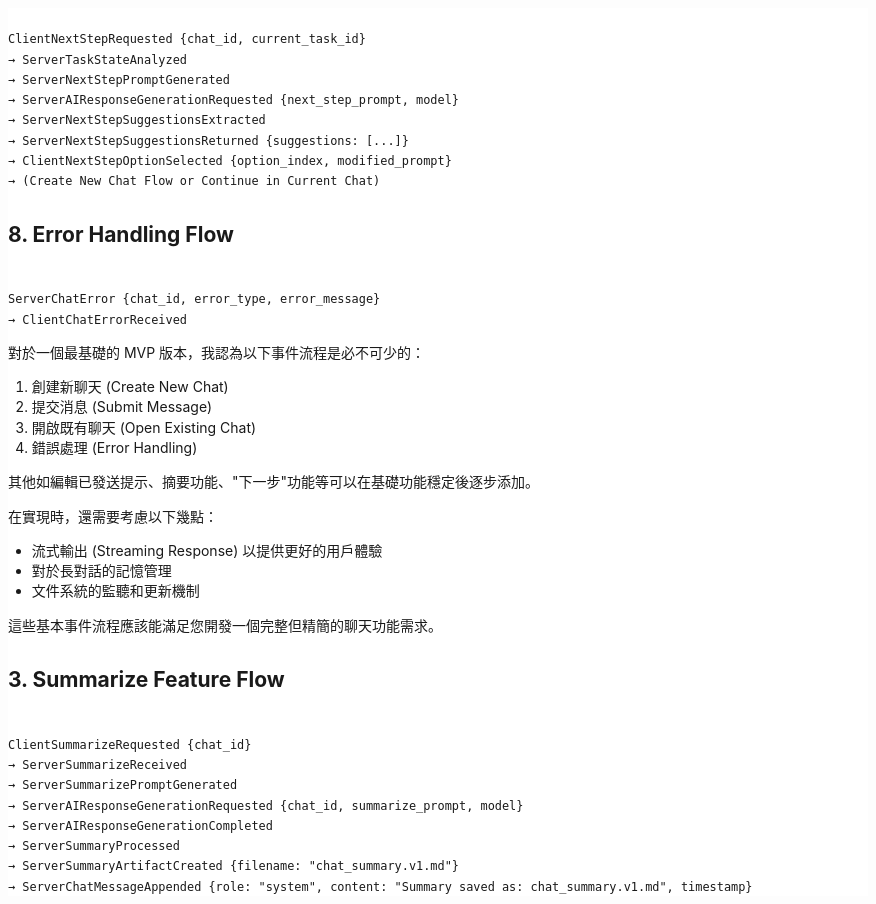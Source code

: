 ```

ClientNextStepRequested {chat_id, current_task_id}
→ ServerTaskStateAnalyzed
→ ServerNextStepPromptGenerated
→ ServerAIResponseGenerationRequested {next_step_prompt, model}
→ ServerNextStepSuggestionsExtracted
→ ServerNextStepSuggestionsReturned {suggestions: [...]}
→ ClientNextStepOptionSelected {option_index, modified_prompt}
→ (Create New Chat Flow or Continue in Current Chat)

```

## 8. Error Handling Flow

```

ServerChatError {chat_id, error_type, error_message}
→ ClientChatErrorReceived

```

對於一個最基礎的 MVP 版本，我認為以下事件流程是必不可少的：

1. 創建新聊天 (Create New Chat)
2. 提交消息 (Submit Message)
3. 開啟既有聊天 (Open Existing Chat)
4. 錯誤處理 (Error Handling)

其他如編輯已發送提示、摘要功能、"下一步"功能等可以在基礎功能穩定後逐步添加。

在實現時，還需要考慮以下幾點：

- 流式輸出 (Streaming Response) 以提供更好的用戶體驗
- 對於長對話的記憶管理
- 文件系統的監聽和更新機制

這些基本事件流程應該能滿足您開發一個完整但精簡的聊天功能需求。



## 3. Summarize Feature Flow

```

ClientSummarizeRequested {chat_id}
→ ServerSummarizeReceived
→ ServerSummarizePromptGenerated
→ ServerAIResponseGenerationRequested {chat_id, summarize_prompt, model}
→ ServerAIResponseGenerationCompleted
→ ServerSummaryProcessed
→ ServerSummaryArtifactCreated {filename: "chat_summary.v1.md"}
→ ServerChatMessageAppended {role: "system", content: "Summary saved as: chat_summary.v1.md", timestamp}

```

